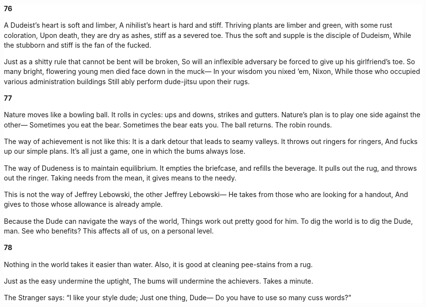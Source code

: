 **76**

A Dudeist’s heart is soft and limber,
A nihilist’s heart is hard and stiff.
Thriving plants are limber and green, with some rust coloration,
Upon death, they are dry as ashes, stiff as a severed toe.
Thus the soft and supple is the disciple of Dudeism,
While the stubborn and stiff is the fan of the fucked.

Just as a shitty rule that cannot be bent will be broken,
So will an inflexible adversary be forced to give up his girlfriend’s toe.
So many bright, flowering young men died face down in the muck—
In your wisdom you nixed ’em, Nixon,
While those who occupied various administration buildings
Still ably perform dude-jitsu upon their rugs.

**77**

Nature moves like a bowling ball.
It rolls in cycles: ups and downs, strikes and gutters.
Nature’s plan is to play one side against the other—
Sometimes you eat the bear. Sometimes the bear eats you.
The ball returns. The robin rounds.

The way of achievement is not like this:
It is a dark detour that leads to seamy valleys.
It throws out ringers for ringers,
And fucks up our simple plans.
It’s all just a game, one in which the bums always lose.

The way of Dudeness is to maintain equilibrium.
It empties the briefcase, and refills the beverage.
It pulls out the rug, and throws out the ringer.
Taking needs from the mean, it gives means to the needy.

This is not the way of Jeffrey Lebowski, the other Jeffrey Lebowski—
He takes from those who are looking for a handout,
And gives to those whose allowance is already ample.

Because the Dude can navigate the ways of the world,
Things work out pretty good for him.
To dig the world is to dig the Dude, man.
See who benefits? This affects all of us, on a personal level.

**78**

Nothing in the world takes it easier than water.
Also, it is good at cleaning pee-stains from a rug.

Just as the easy undermine the uptight,
The bums will undermine the achievers.
Takes a minute.

The Stranger says:
“I like your style dude;
Just one thing, Dude—
Do you have to use so many cuss words?”
